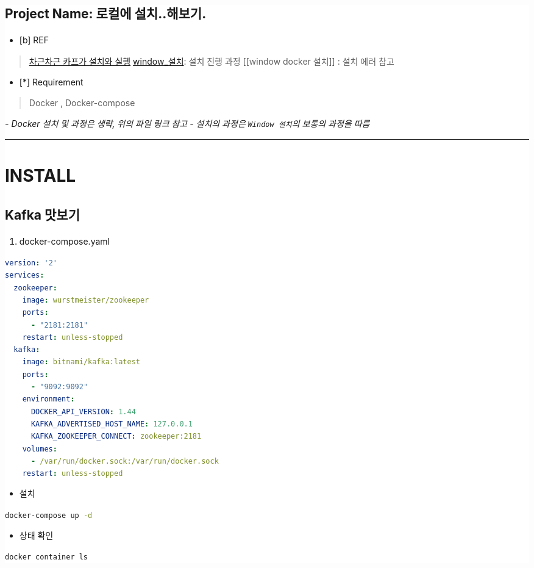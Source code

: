 
## Project Name: 로컬에 설치..해보기.

- [b] REF
> [차근차근 카프가 설치와 실헹](https://velog.io/@qlgks1/%EC%B9%B4%ED%94%84%EC%B9%B4-%EC%84%A4%EC%B9%98%EC%99%80-%EC%8B%A4%ED%96%89)
> [window_설치](https://docs.docker.com/desktop/install/windows-install/): 설치 진행 과정
> [[window docker 설치]] : 설치 에러 참고 

- [*] Requirement 
> Docker , Docker-compose 

*- Docker 설치 및 과정은 생략, 위의 파일 링크 참고*
*- 설치의 과정은 `Window 설치`의 보통의 과정을 따름*

---

# INSTALL

## Kafka 맛보기 

1. docker-compose.yaml
```yaml
version: '2'
services:
  zookeeper:
    image: wurstmeister/zookeeper
    ports:
      - "2181:2181"
    restart: unless-stopped
  kafka:
    image: bitnami/kafka:latest
    ports:
      - "9092:9092"
    environment:
      DOCKER_API_VERSION: 1.44
      KAFKA_ADVERTISED_HOST_NAME: 127.0.0.1
      KAFKA_ZOOKEEPER_CONNECT: zookeeper:2181
    volumes:
      - /var/run/docker.sock:/var/run/docker.sock
    restart: unless-stopped
```

- 설치
```bash
docker-compose up -d
```

- 상태 확인
```bash
docker container ls
```
